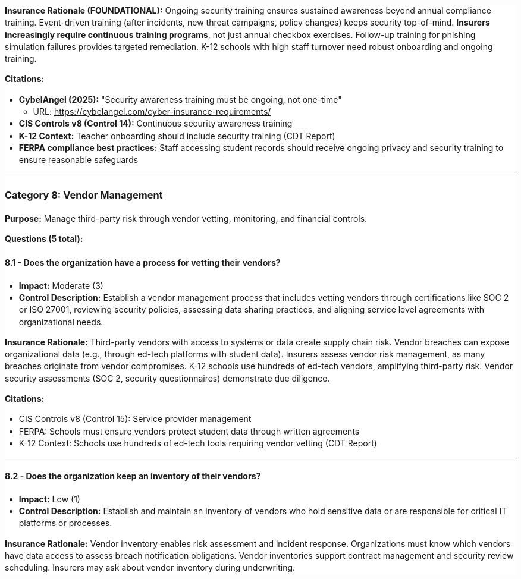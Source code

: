 **Insurance Rationale (FOUNDATIONAL):**
Ongoing security training ensures sustained awareness beyond annual compliance training. Event-driven training (after incidents, new threat campaigns, policy changes) keeps security top-of-mind. **Insurers increasingly require continuous training programs**, not just annual checkbox exercises. Follow-up training for phishing simulation failures provides targeted remediation. K-12 schools with high staff turnover need robust onboarding and ongoing training.

**Citations:**
- **CybelAngel (2025):** "Security awareness training must be ongoing, not one-time"
  - URL: https://cybelangel.com/cyber-insurance-requirements/
- **CIS Controls v8 (Control 14):** Continuous security awareness training
- **K-12 Context:** Teacher onboarding should include security training (CDT Report)
- **FERPA compliance best practices:** Staff accessing student records should receive ongoing privacy and security training to ensure reasonable safeguards

---

### Category 8: Vendor Management

**Purpose:** Manage third-party risk through vendor vetting, monitoring, and financial controls.

**Questions (5 total):**

#### 8.1 - Does the organization have a process for vetting their vendors?

- **Impact:** Moderate (3)
- **Control Description:** Establish a vendor management process that includes vetting vendors through certifications like SOC 2 or ISO 27001, reviewing security policies, assessing data sharing practices, and aligning service level agreements with organizational needs.

**Insurance Rationale:**
Third-party vendors with access to systems or data create supply chain risk. Vendor breaches can expose organizational data (e.g., through ed-tech platforms with student data). Insurers assess vendor risk management, as many breaches originate from vendor compromises. K-12 schools use hundreds of ed-tech vendors, amplifying third-party risk. Vendor security assessments (SOC 2, security questionnaires) demonstrate due diligence.

**Citations:**
- CIS Controls v8 (Control 15): Service provider management
- FERPA: Schools must ensure vendors protect student data through written agreements
- K-12 Context: Schools use hundreds of ed-tech tools requiring vendor vetting (CDT Report)

---

#### 8.2 - Does the organization keep an inventory of their vendors?

- **Impact:** Low (1)
- **Control Description:** Establish and maintain an inventory of vendors who hold sensitive data or are responsible for critical IT platforms or processes.

**Insurance Rationale:**
Vendor inventory enables risk assessment and incident response. Organizations must know which vendors have data access to assess breach notification obligations. Vendor inventories support contract management and security review scheduling. Insurers may ask about vendor inventory during underwriting.
